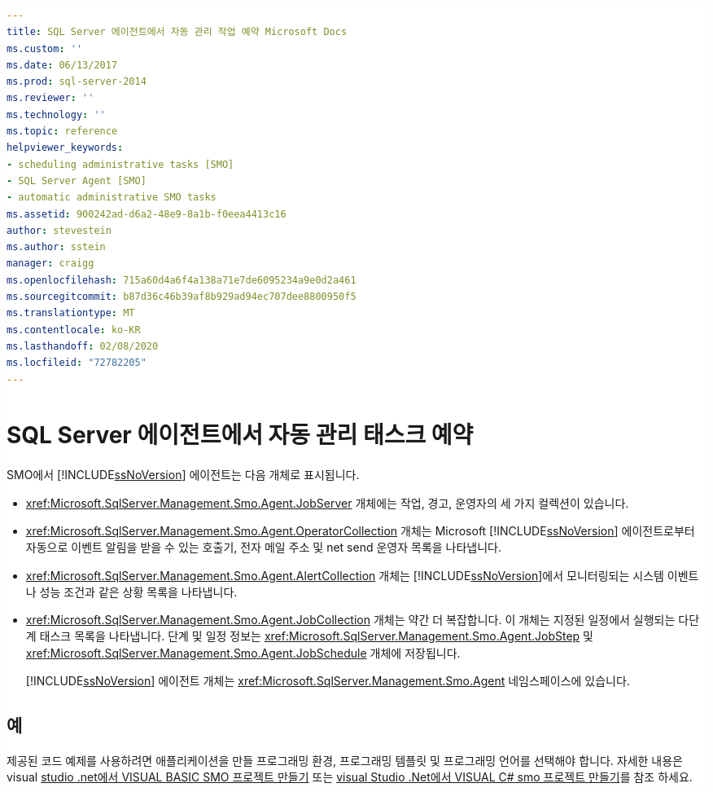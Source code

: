 ```yaml
---
title: SQL Server 에이전트에서 자동 관리 작업 예약 Microsoft Docs
ms.custom: ''
ms.date: 06/13/2017
ms.prod: sql-server-2014
ms.reviewer: ''
ms.technology: ''
ms.topic: reference
helpviewer_keywords:
- scheduling administrative tasks [SMO]
- SQL Server Agent [SMO]
- automatic administrative SMO tasks
ms.assetid: 900242ad-d6a2-48e9-8a1b-f0eea4413c16
author: stevestein
ms.author: sstein
manager: craigg
ms.openlocfilehash: 715a60d4a6f4a138a71e7de6095234a9e0d2a461
ms.sourcegitcommit: b87d36c46b39af8b929ad94ec707dee8800950f5
ms.translationtype: MT
ms.contentlocale: ko-KR
ms.lasthandoff: 02/08/2020
ms.locfileid: "72782205"
---
```

# <a name="scheduling-automatic-administrative-tasks-in-sql-server-agent"></a>SQL Server 에이전트에서 자동 관리 태스크 예약
  SMO에서 [!INCLUDE[ssNoVersion](../../../includes/ssnoversion-md.md)] 에이전트는 다음 개체로 표시됩니다.  
  
-   
  <xref:Microsoft.SqlServer.Management.Smo.Agent.JobServer> 개체에는 작업, 경고, 운영자의 세 가지 컬렉션이 있습니다.  
  
-   
  <xref:Microsoft.SqlServer.Management.Smo.Agent.OperatorCollection> 개체는 Microsoft [!INCLUDE[ssNoVersion](../../../includes/ssnoversion-md.md)] 에이전트로부터 자동으로 이벤트 알림을 받을 수 있는 호출기, 전자 메일 주소 및 net send 운영자 목록을 나타냅니다.  
  
-   
  <xref:Microsoft.SqlServer.Management.Smo.Agent.AlertCollection> 개체는 [!INCLUDE[ssNoVersion](../../../includes/ssnoversion-md.md)]에서 모니터링되는 시스템 이벤트나 성능 조건과 같은 상황 목록을 나타냅니다.  
  
-   
  <xref:Microsoft.SqlServer.Management.Smo.Agent.JobCollection> 개체는 약간 더 복잡합니다. 이 개체는 지정된 일정에서 실행되는 다단계 태스크 목록을 나타냅니다. 단계 및 일정 정보는 <xref:Microsoft.SqlServer.Management.Smo.Agent.JobStep> 및 <xref:Microsoft.SqlServer.Management.Smo.Agent.JobSchedule> 개체에 저장됩니다.  
  
 
  [!INCLUDE[ssNoVersion](../../../includes/ssnoversion-md.md)] 에이전트 개체는 <xref:Microsoft.SqlServer.Management.Smo.Agent> 네임스페이스에 있습니다.  
  
## <a name="examples"></a>예  
 제공된 코드 예제를 사용하려면 애플리케이션을 만들 프로그래밍 환경, 프로그래밍 템플릿 및 프로그래밍 언어를 선택해야 합니다. 자세한 내용은 visual [studio .net에서 VISUAL BASIC SMO 프로젝트 만들기](../../../database-engine/dev-guide/create-a-visual-basic-smo-project-in-visual-studio-net.md) 또는 [visual Studio .Net에서 VISUAL C&#35; smo 프로젝트 만들기](../how-to-create-a-visual-csharp-smo-project-in-visual-studio-net.md)를 참조 하세요.  
  